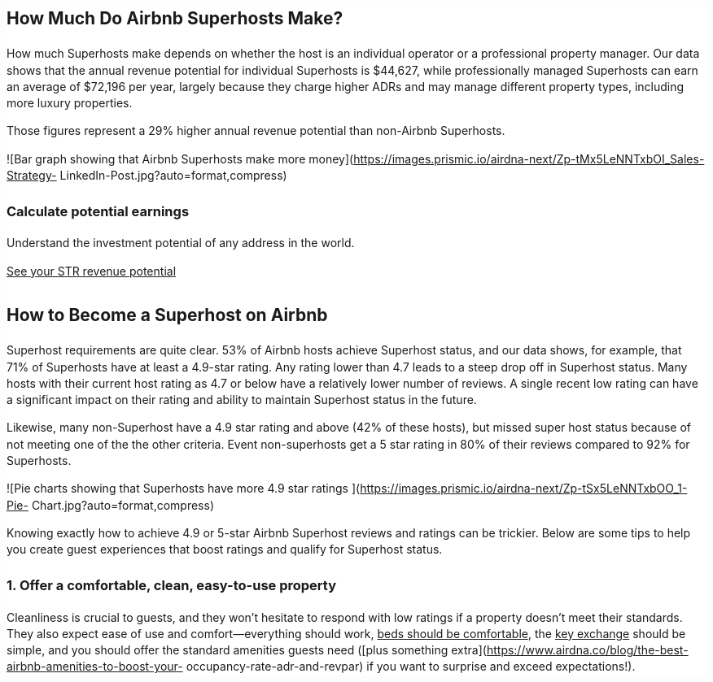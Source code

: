 ## How Much Do Airbnb Superhosts Make?

How much Superhosts make depends on whether the host is an individual operator
or a professional property manager. Our data shows that the annual revenue
potential for individual Superhosts is $44,627, while professionally managed
Superhosts can earn an average of $72,196 per year, largely because they
charge higher ADRs and may manage different property types, including more
luxury properties.

Those figures represent a 29% higher annual revenue potential than non-Airbnb
Superhosts.  

![Bar graph showing that Airbnb Superhosts make more
money](https://images.prismic.io/airdna-next/Zp-tMx5LeNNTxbOI_Sales-Strategy-
LinkedIn-Post.jpg?auto=format,compress)

### Calculate potential earnings

Understand the investment potential of any address in the world.

[See your STR revenue potential](https://www.airdna.co/airbnb-calculator)

## How to Become a Superhost on Airbnb

Superhost requirements are quite clear. 53% of Airbnb hosts achieve Superhost
status, and our data shows, for example, that 71% of Superhosts have at least
a 4.9-star rating. Any rating lower than 4.7 leads to a steep drop off in
Superhost status. Many hosts with their current host rating as 4.7 or below
have a relatively lower number of reviews. A single recent low rating can have
a significant impact on their rating and ability to maintain Superhost status
in the future.

Likewise, many non-Superhost have a 4.9 star rating and above (42% of these
hosts), but missed super host status because of not meeting one of the the
other criteria. Event non-superhosts get a 5 star rating in 80% of their
reviews compared to 92% for Superhosts.

![Pie charts showing that Superhosts have more 4.9 star ratings
](https://images.prismic.io/airdna-next/Zp-tSx5LeNNTxbOO_1-Pie-
Chart.jpg?auto=format,compress)

Knowing exactly how to achieve 4.9 or 5-star Airbnb Superhost reviews and
ratings can be trickier. Below are some tips to help you create guest
experiences that boost ratings and qualify for Superhost status.

### 1\. Offer a comfortable, clean, easy-to-use property

Cleanliness is crucial to guests, and they won’t hesitate to respond with low
ratings if a property doesn’t meet their standards. They also expect ease of
use and comfort—everything should work, [beds should be
comfortable](https://www.airdna.co/blog/best-bedding-for-airbnb), the [key
exchange](https://www.airdna.co/blog/key-exchange-airbnb) should be simple,
and you should offer the standard amenities guests need ([plus something
extra](https://www.airdna.co/blog/the-best-airbnb-amenities-to-boost-your-
occupancy-rate-adr-and-revpar) if you want to surprise and exceed
expectations!).

